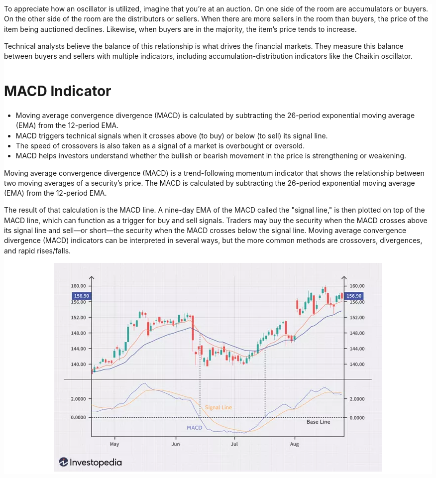To appreciate how an oscillator is utilized, imagine that you’re at an auction. On one side of the room are accumulators or buyers. On the other side of the room are the distributors or sellers. When there are more sellers in the room than buyers, the price of the item being auctioned declines. Likewise, when buyers are in the majority, the item’s price tends to increase.

Technical analysts believe the balance of this relationship is what drives the financial markets. They measure this balance between buyers and sellers with multiple indicators, including accumulation-distribution indicators like the Chaikin oscillator. 

# MACD Indicator
- Moving average convergence divergence (MACD) is calculated by subtracting the 26-period exponential moving average (EMA) from the 12-period EMA.
- MACD triggers technical signals when it crosses above (to buy) or below (to sell) its signal line.
- The speed of crossovers is also taken as a signal of a market is overbought or oversold.
- MACD helps investors understand whether the bullish or bearish movement in the price is strengthening or weakening.

Moving average convergence divergence (MACD) is a trend-following momentum indicator that shows the relationship between two moving averages of a security’s price. The MACD is calculated by subtracting the 26-period exponential moving average (EMA) from the 12-period EMA.

The result of that calculation is the MACD line. A nine-day EMA of the MACD called the "signal line," is then plotted on top of the MACD line, which can function as a trigger for buy and sell signals. Traders may buy the security when the MACD crosses above its signal line and sell—or short—the security when the MACD crosses below the signal line. Moving average convergence divergence (MACD) indicators can be interpreted in several ways, but the more common methods are crossovers, divergences, and rapid rises/falls. 

<center><img src="assets/41.webp"></img></center>
